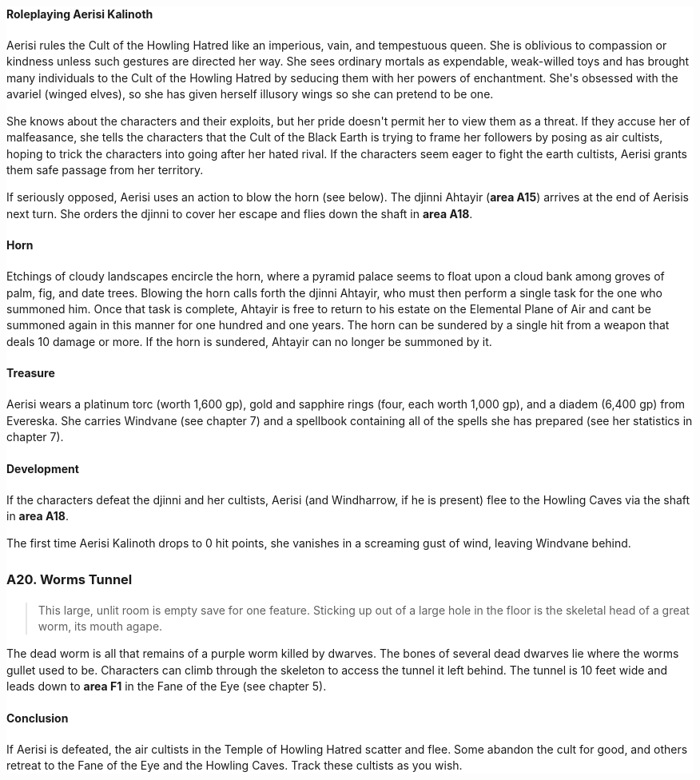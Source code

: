 #### Roleplaying Aerisi Kalinoth

 Aerisi rules the Cult of the Howling Hatred like an imperious, vain, and tempestuous queen. She is oblivious to compassion or kindness unless such gestures are directed her way. She sees ordinary mortals as expendable, weak-willed toys and has brought many individuals to the Cult of the Howling Hatred by seducing them with her powers of enchantment. She's obsessed with the avariel (winged elves), so she has given herself illusory wings so she can pretend to be one.

She knows about the characters and their exploits, but her pride doesn't permit her to view them as a threat. If they accuse her of malfeasance, she tells the characters that the Cult of the Black Earth is trying to frame her followers by posing as air cultists, hoping to trick the characters into going after her hated rival. If the characters seem eager to fight the earth cultists, Aerisi grants them safe passage from her territory.

If seriously opposed, Aerisi uses an action to blow the horn (see below). The djinni Ahtayir (**area A15**) arrives at the end of Aerisis next turn. She orders the djinni to cover her escape and flies down the shaft in **area A18**.

#### Horn

 Etchings of cloudy landscapes encircle the horn, where a pyramid palace seems to float upon a cloud bank among groves of palm, fig, and date trees. Blowing the horn calls forth the djinni Ahtayir, who must then perform a single task for the one who summoned him. Once that task is complete, Ahtayir is free to return to his estate on the Elemental Plane of Air and cant be summoned again in this manner for one hundred and one years. The horn can be sundered by a single hit from a weapon that deals 10 damage or more. If the horn is sundered, Ahtayir can no longer be summoned by it.

#### Treasure

Aerisi wears a platinum torc (worth 1,600 gp), gold and sapphire rings (four, each worth 1,000 gp), and a diadem (6,400 gp) from Evereska. She carries Windvane (see chapter 7) and a spellbook containing all of the spells she has prepared (see her statistics in chapter 7).

#### Development

If the characters defeat the djinni and her cultists, Aerisi (and Windharrow, if he is present) flee to the Howling Caves via the shaft in **area A18**.

The first time Aerisi Kalinoth drops to 0 hit points, she vanishes in a screaming gust of wind, leaving Windvane behind.

### A20. Worms Tunnel

> This large, unlit room is empty save for one feature. Sticking up out of a large hole in the floor is the skeletal head of a great worm, its mouth agape.

The dead worm is all that remains of a purple worm killed by dwarves. The bones of several dead dwarves lie where the worms gullet used to be. Characters can climb through the skeleton to access the tunnel it left behind. The tunnel is 10 feet wide and leads down to **area F1** in the Fane of the Eye (see chapter 5).

#### Conclusion

If Aerisi is defeated, the air cultists in the Temple of Howling Hatred scatter and flee. Some abandon the cult for good, and others retreat to the Fane of the Eye and the Howling Caves. Track these cultists as you wish.
